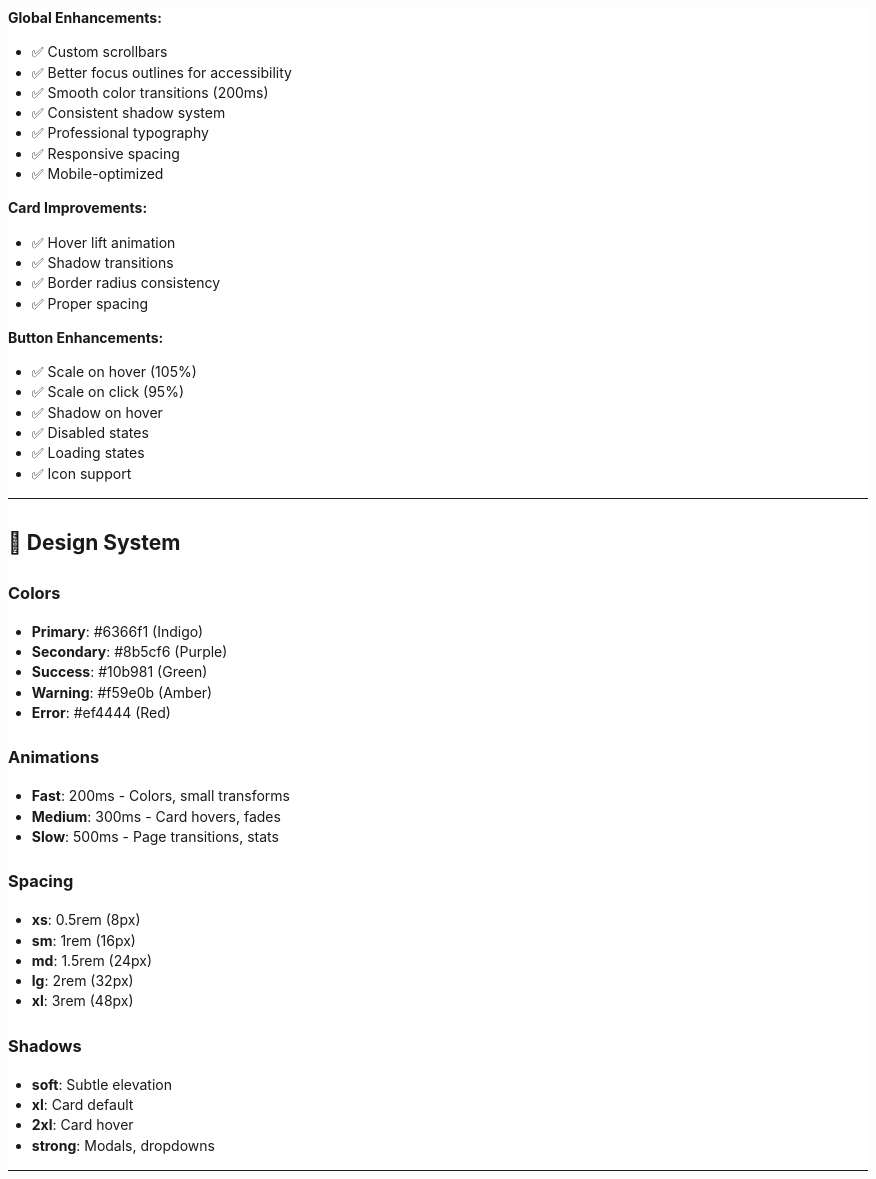 **Global Enhancements:**
- ✅ Custom scrollbars
- ✅ Better focus outlines for accessibility
- ✅ Smooth color transitions (200ms)
- ✅ Consistent shadow system
- ✅ Professional typography
- ✅ Responsive spacing
- ✅ Mobile-optimized

**Card Improvements:**
- ✅ Hover lift animation
- ✅ Shadow transitions
- ✅ Border radius consistency
- ✅ Proper spacing

**Button Enhancements:**
- ✅ Scale on hover (105%)
- ✅ Scale on click (95%)
- ✅ Shadow on hover
- ✅ Disabled states
- ✅ Loading states
- ✅ Icon support

---

## 🎨 Design System

### Colors
- **Primary**: #6366f1 (Indigo)
- **Secondary**: #8b5cf6 (Purple)
- **Success**: #10b981 (Green)
- **Warning**: #f59e0b (Amber)
- **Error**: #ef4444 (Red)

### Animations
- **Fast**: 200ms - Colors, small transforms
- **Medium**: 300ms - Card hovers, fades
- **Slow**: 500ms - Page transitions, stats

### Spacing
- **xs**: 0.5rem (8px)
- **sm**: 1rem (16px)
- **md**: 1.5rem (24px)
- **lg**: 2rem (32px)
- **xl**: 3rem (48px)

### Shadows
- **soft**: Subtle elevation
- **xl**: Card default
- **2xl**: Card hover
- **strong**: Modals, dropdowns

---